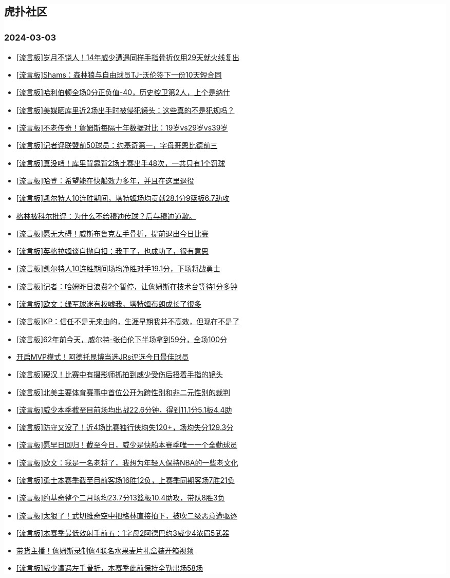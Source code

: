 ## 虎扑社区 
### 2024-03-03

+ [[流言板]岁月不饶人！14年威少遭遇同样手指骨折仅用29天就火线复出](https://bbs.hupu.com/625050914.html)

+ [[流言板]Shams：森林狼与自由球员TJ-沃伦签下一份10天短合同](https://bbs.hupu.com/625053147.html)

+ [[流言板]哈利伯顿全场0分正负值-40，历史控卫第2人，上个是纳什](https://bbs.hupu.com/625050041.html)

+ [[流言板]美媒晒库里近2场出手时被侵犯镜头：这些真的不是犯规吗？](https://bbs.hupu.com/625049535.html)

+ [[流言板]不老传奇！詹姆斯每隔十年数据对比：19岁vs29岁vs39岁](https://bbs.hupu.com/625049767.html)

+ [[流言板]记者评联盟前50球员：约基奇第一，字母哥恩比德前三](https://bbs.hupu.com/625048812.html)

+ [[流言板]真没哨！库里背靠背2场比赛出手48次，一共只有1个罚球](https://bbs.hupu.com/625049107.html)

+ [[流言板]哈登：希望能在快船效力多年，并且在这里退役](https://bbs.hupu.com/625048195.html)

+ [[流言板]凯尔特人10连胜期间，塔特姆场均贡献28.1分9篮板6.7助攻](https://bbs.hupu.com/625051021.html)

+ [格林被科尔批评：为什么不给穆迪传球？后与穆迪道歉。](https://bbs.hupu.com/625048154.html)

+ [[流言板]愿无大碍！威斯布鲁克左手骨折，提前退出今日比赛](https://bbs.hupu.com/625044892.html)

+ [[流言板]英格拉姆谈自抛自扣：我干了，也成功了，很有意思](https://bbs.hupu.com/625050302.html)

+ [[流言板]凯尔特人10连胜期间场均净胜对手19.1分，下场将战勇士](https://bbs.hupu.com/625049928.html)

+ [[流言板]记者：哈姆昨日浪费2个暂停，让詹姆斯在技术台等待1分多钟](https://bbs.hupu.com/625047660.html)

+ [[流言板]欧文：绿军球迷有权嘘我，塔特姆布朗成长了很多](https://bbs.hupu.com/625047627.html)

+ [[流言板]KP：信任不是无来由的，生涯早期我并不高效，但现在不是了](https://bbs.hupu.com/625051503.html)

+ [[流言板]62年前今天，威尔特-张伯伦下半场拿到59分，全场100分](https://bbs.hupu.com/625052772.html)

+ [开启MVP模式！阿德托昆博当选JRs评选今日最佳球员](https://bbs.hupu.com/625050233.html)

+ [[流言板]硬汉！比赛中有摄影师抓拍到威少受伤后捂着手指的镜头](https://bbs.hupu.com/625048969.html)

+ [[流言板]北美主要体育赛事中首位公开为跨性别和非二元性别的裁判](https://bbs.hupu.com/625046853.html)

+ [[流言板]威少本季截至目前场均出战22.6分钟，得到11.1分5.1板4.4助](https://bbs.hupu.com/625049470.html)

+ [[流言板]防守又没了！近4场比赛独行侠均失120+，场均失分129.3分](https://bbs.hupu.com/625049268.html)

+ [[流言板]愿早日回归！截至今日，威少是快船本赛季唯一一个全勤球员](https://bbs.hupu.com/625048937.html)

+ [[流言板]欧文：我是一名老将了，我想为年轻人保持NBA的一些老文化](https://bbs.hupu.com/625047909.html)

+ [[流言板]勇士本赛季截至目前客场16胜12负，上赛季同期客场7胜21负](https://bbs.hupu.com/625049366.html)

+ [[流言板]约基奇整个二月场均23.7分13篮板10.4助攻，带队8胜3负](https://bbs.hupu.com/625049779.html)

+ [[流言板]太狠了！武切维奇空中把格林直接拍下，被吹二级恶意遭驱逐](https://bbs.hupu.com/625045296.html)

+ [[流言板]本赛季最低效射手前五：1字母2阿德巴约3威少4浓眉5武器](https://bbs.hupu.com/625046160.html)

+ [带货主播！詹姆斯录制詹4联名水果麦片礼盒装开箱视频](https://bbs.hupu.com/625046633.html)

+ [[流言板]威少遭遇左手骨折，本赛季此前保持全勤出场58场](https://bbs.hupu.com/625045128.html)

